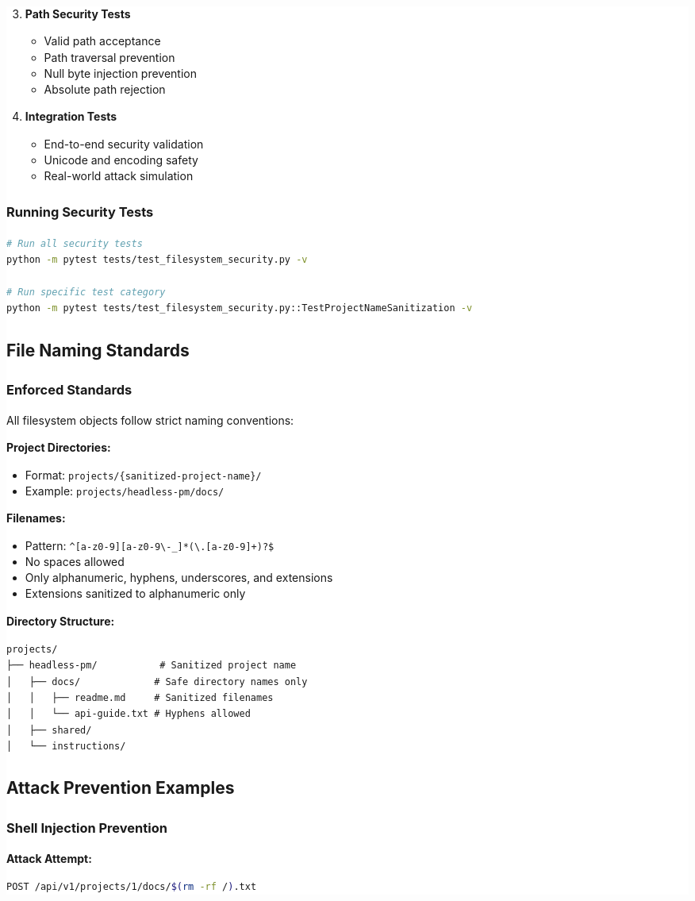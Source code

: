3. **Path Security Tests**
   - Valid path acceptance
   - Path traversal prevention
   - Null byte injection prevention
   - Absolute path rejection

4. **Integration Tests**
   - End-to-end security validation
   - Unicode and encoding safety
   - Real-world attack simulation

### Running Security Tests

```bash
# Run all security tests
python -m pytest tests/test_filesystem_security.py -v

# Run specific test category
python -m pytest tests/test_filesystem_security.py::TestProjectNameSanitization -v
```

## File Naming Standards

### Enforced Standards

All filesystem objects follow strict naming conventions:

**Project Directories:**
- Format: `projects/{sanitized-project-name}/`
- Example: `projects/headless-pm/docs/`

**Filenames:**
- Pattern: `^[a-z0-9][a-z0-9\-_]*(\.[a-z0-9]+)?$`
- No spaces allowed
- Only alphanumeric, hyphens, underscores, and extensions
- Extensions sanitized to alphanumeric only

**Directory Structure:**
```
projects/
├── headless-pm/           # Sanitized project name
│   ├── docs/             # Safe directory names only
│   │   ├── readme.md     # Sanitized filenames
│   │   └── api-guide.txt # Hyphens allowed
│   ├── shared/
│   └── instructions/
```

## Attack Prevention Examples

### Shell Injection Prevention

**Attack Attempt:**
```bash
POST /api/v1/projects/1/docs/$(rm -rf /).txt
```
